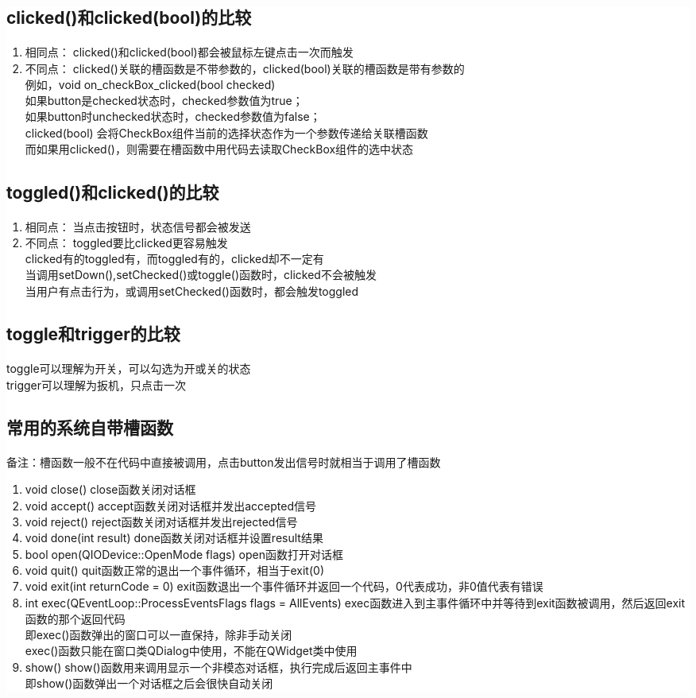 
## clicked()和clicked(bool)的比较
1. 相同点：
clicked()和clicked(bool)都会被鼠标左键点击一次而触发  
2. 不同点：
clicked()关联的槽函数是不带参数的，clicked(bool)关联的槽函数是带有参数的  
例如，void on_checkBox_clicked(bool checked)  
如果button是checked状态时，checked参数值为true；  
如果button时unchecked状态时，checked参数值为false；  
clicked(bool) 会将CheckBox组件当前的选择状态作为一个参数传递给关联槽函数  
而如果用clicked()，则需要在槽函数中用代码去读取CheckBox组件的选中状态  


## toggled()和clicked()的比较
1. 相同点：
当点击按钮时，状态信号都会被发送  
2. 不同点：
toggled要比clicked更容易触发  
clicked有的toggled有，而toggled有的，clicked却不一定有  
当调用setDown(),setChecked()或toggle()函数时，clicked不会被触发  
当用户有点击行为，或调用setChecked()函数时，都会触发toggled  


## toggle和trigger的比较
toggle可以理解为开关，可以勾选为开或关的状态  
trigger可以理解为扳机，只点击一次  


## 常用的系统自带槽函数
备注：槽函数一般不在代码中直接被调用，点击button发出信号时就相当于调用了槽函数  
1. void close()
close函数关闭对话框  
2. void accept()
accept函数关闭对话框并发出accepted信号  
3. void reject()
reject函数关闭对话框并发出rejected信号  
4. void done(int result)
done函数关闭对话框并设置result结果  
5. bool open(QIODevice::OpenMode flags)
open函数打开对话框  
4. void quit()
quit函数正常的退出一个事件循环，相当于exit(0)  
5. void exit(int returnCode = 0)
exit函数退出一个事件循环并返回一个代码，0代表成功，非0值代表有错误  
6. int exec(QEventLoop::ProcessEventsFlags flags = AllEvents)
exec函数进入到主事件循环中并等待到exit函数被调用，然后返回exit函数的那个返回代码  
即exec()函数弹出的窗口可以一直保持，除非手动关闭  
exec()函数只能在窗口类QDialog中使用，不能在QWidget类中使用  
7. show()
show()函数用来调用显示一个非模态对话框，执行完成后返回主事件中  
即show()函数弹出一个对话框之后会很快自动关闭  
